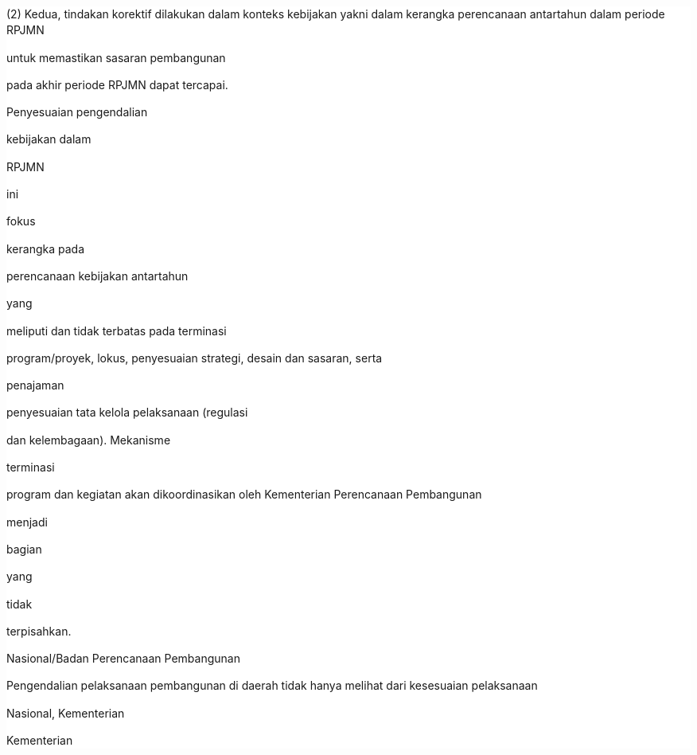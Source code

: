 (2) Kedua, tindakan korektif dilakukan dalam
konteks kebijakan yakni dalam kerangka
perencanaan antartahun dalam periode RPJMN

untuk memastikan sasaran pembangunan

pada akhir periode RPJMN dapat tercapai.

Penyesuaian
pengendalian

kebijakan dalam

RPJMN

ini

fokus

kerangka
pada

perencanaan kebijakan antartahun

yang

meliputi dan tidak terbatas pada terminasi

program/proyek,
lokus,
penyesuaian strategi, desain dan sasaran, serta

penajaman

penyesuaian tata kelola pelaksanaan (regulasi

dan kelembagaan). Mekanisme

terminasi

program dan kegiatan akan dikoordinasikan
oleh Kementerian Perencanaan Pembangunan

menjadi

bagian

yang

tidak

terpisahkan.

Nasional/Badan Perencanaan Pembangunan

Pengendalian pelaksanaan pembangunan di daerah
tidak hanya melihat dari kesesuaian pelaksanaan

Nasional,
Kementerian

Kementerian
